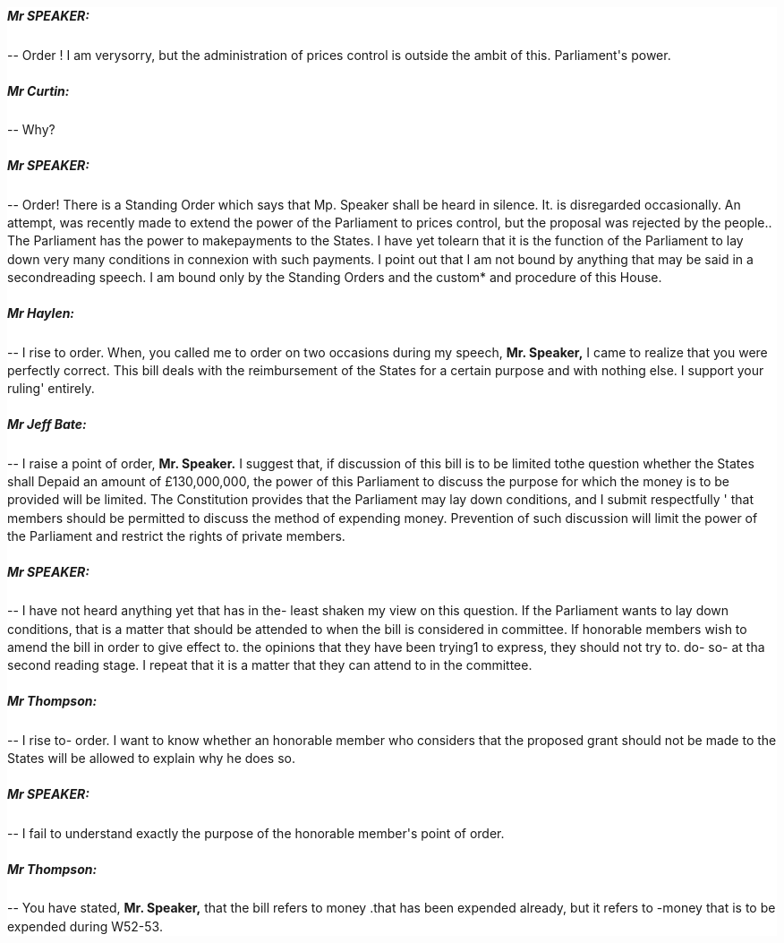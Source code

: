 ##### Mr SPEAKER:

-- Order ! I  am  verysorry, but the administration of prices control is outside the ambit of this. Parliament's power. 

##### Mr Curtin:

--  Why? 

##### Mr SPEAKER:

-- Order!  There is  a Standing Order which says that  Mp.  Speaker shall be heard in silence.  It.  is disregarded occasionally. An  attempt,  was recently made to extend the  power  of the Parliament to prices control, but the proposal was rejected by the  people..  The Parliament has the power to  makepayments  to the States. I have yet  tolearn  that it is the function of the  Parliament  to lay down very many conditions in connexion with such payments.  I  point out that I am not bound  by  anything that may be said in  a  secondreading speech. I am bound only  by  the Standing Orders and the custom* and procedure of this House. 

##### Mr Haylen:

--  I rise to order.  When,  you called me to order on two occasions during my speech,  **Mr. Speaker,**  I  came  to realize that you were perfectly correct. This bill deals with the reimbursement of the States for a certain purpose and with nothing else. I support your ruling' entirely. 

##### Mr Jeff Bate:

--  I raise a point  of  order,  **Mr. Speaker.**  I suggest that,  if  discussion of this bill is to be limited  tothe  question whether the States shall  Depaid  an amount of £130,000,000,  the  power of this Parliament to discuss  the  purpose for which the money is to  be  provided will be limited. The Constitution provides that the Parliament may lay down conditions, and I submit respectfully ' that members should  be  permitted to discuss the method of expending money. Prevention of such discussion will limit the power of the Parliament and restrict the rights of private members. 

##### Mr SPEAKER:

-- I  have not heard anything yet that has in the- least shaken my view on this question. If the  Parliament  wants to lay down conditions,  that  is a matter that should be attended  to  when the bill is considered in committee. If honorable members wish to amend  the  bill in order to give effect to. the opinions that they have been trying1 to express, they should not try to.  do- so- at tha second reading stage. I repeat that it is a matter that they can attend to in the committee. 

##### Mr Thompson:

-- I rise to- order. I want to know whether an honorable member who considers that the proposed grant should not be made to the States will be allowed to explain why he does so. 

##### Mr SPEAKER:

-- I fail to understand exactly the purpose of the honorable member's point of order. 

##### Mr Thompson:

-- You have stated,  **Mr. Speaker,**  that the bill refers to money .that has been expended already, but it refers to -money that is to be expended during W52-53. 
